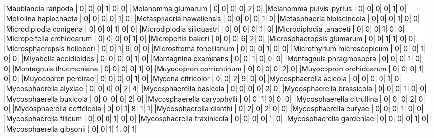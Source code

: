 |Maublancia raripoda                |    0|    0|    0|    1|    0|    0|
|Melanomma glumarum                 |    0|    0|    0|    0|    2|    0|
|Melanomma pulvis-pyrius            |    0|    0|    0|    0|    1|    0|
|Meliolina haplochaeta              |    0|    0|    0|    0|    1|    0|
|Metasphaeria hawaiiensis           |    0|    0|    0|    0|    1|    0|
|Metasphaeria hibiscincola          |    0|    0|    0|    1|    0|    0|
|Microdiplodia conigena             |    0|    0|    0|    1|    0|    0|
|Microdiplodia siliquastri          |    0|    0|    0|    0|    1|    0|
|Microdiplodia tanaceti             |    0|    0|    0|    1|    0|    0|
|Micropeltella orchidearum          |    0|    0|    0|    0|    1|    0|
|Micropeltis bakeri                 |    0|    0|    0|    6|    2|    0|
|Microsphaeropsis glumarum          |    0|    0|    1|    1|    0|    0|
|Microsphaeropsis hellebori         |    0|    0|    1|    9|    0|    0|
|Microstroma tonellianum            |    0|    0|    0|    1|    0|    0|
|Microthyrium microscopicum         |    0|    0|    0|    1|    0|    0|
|Miyabella aecidioides              |    0|    0|    0|    0|    1|    0|
|Montagnina examinans               |    0|    0|    1|    0|    0|    0|
|Montagnula phragmospora            |    0|    0|    0|    1|    0|    0|
|Montagnula thuemeniana             |    0|    0|    0|    0|    1|    0|
|Muyocopron corrientinum            |    0|    0|    0|    0|    2|    0|
|Muyocopron orchidearum             |    0|    0|    0|    1|    0|    0|
|Muyocopron pereirae                |    0|    0|    0|    0|    1|    0|
|Mycena citricolor                  |    0|    0|    2|    9|    0|    0|
|Mycosphaerella acicola             |    0|    0|    0|    0|    1|    0|
|Mycosphaerella alyxiae             |    0|    0|    0|    0|    2|    4|
|Mycosphaerella basicola            |    0|    0|    0|    0|    2|    0|
|Mycosphaerella brassicola          |    0|    0|    0|    1|    0|    0|
|Mycosphaerella buxicola            |    0|    0|    0|    0|    2|    0|
|Mycosphaerella caryophylli         |    0|    0|    1|    0|    0|    0|
|Mycosphaerella citrullina          |    0|    0|    0|    2|    0|    0|
|Mycosphaerella coffeicola          |    0|    0|    1|    8|    1|    1|
|Mycosphaerella dianthi             |    0|    2|    0|    2|    0|    0|
|Mycosphaerella euryae              |    0|    0|    0|    1|    0|    0|
|Mycosphaerella filicum             |    0|    0|    0|    1|    0|    0|
|Mycosphaerella fraxinicola         |    0|    0|    0|    0|    1|    0|
|Mycosphaerella gardeniae           |    0|    0|    0|    0|    1|    0|
|Mycosphaerella gibsonii            |    0|    0|    1|    1|    0|    1|